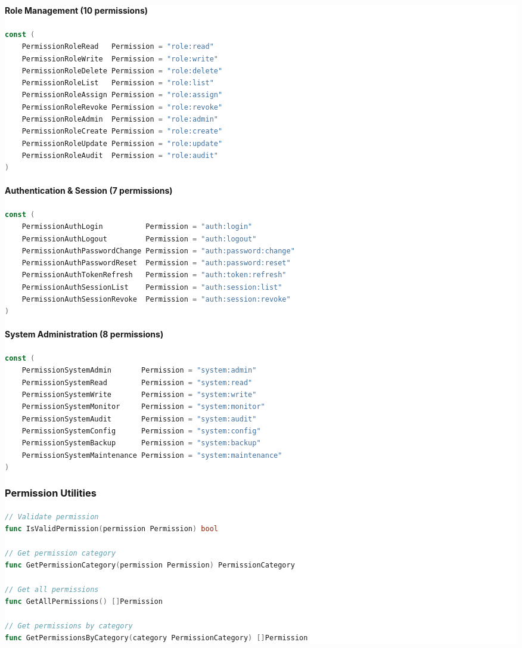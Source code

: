 #### Role Management (10 permissions)
```go
const (
    PermissionRoleRead   Permission = "role:read"
    PermissionRoleWrite  Permission = "role:write"
    PermissionRoleDelete Permission = "role:delete"
    PermissionRoleList   Permission = "role:list"
    PermissionRoleAssign Permission = "role:assign"
    PermissionRoleRevoke Permission = "role:revoke"
    PermissionRoleAdmin  Permission = "role:admin"
    PermissionRoleCreate Permission = "role:create"
    PermissionRoleUpdate Permission = "role:update"
    PermissionRoleAudit  Permission = "role:audit"
)
```

#### Authentication & Session (7 permissions)
```go
const (
    PermissionAuthLogin          Permission = "auth:login"
    PermissionAuthLogout         Permission = "auth:logout"
    PermissionAuthPasswordChange Permission = "auth:password:change"
    PermissionAuthPasswordReset  Permission = "auth:password:reset"
    PermissionAuthTokenRefresh   Permission = "auth:token:refresh"
    PermissionAuthSessionList    Permission = "auth:session:list"
    PermissionAuthSessionRevoke  Permission = "auth:session:revoke"
)
```

#### System Administration (8 permissions)
```go
const (
    PermissionSystemAdmin       Permission = "system:admin"
    PermissionSystemRead        Permission = "system:read"
    PermissionSystemWrite       Permission = "system:write"
    PermissionSystemMonitor     Permission = "system:monitor"
    PermissionSystemAudit       Permission = "system:audit"
    PermissionSystemConfig      Permission = "system:config"
    PermissionSystemBackup      Permission = "system:backup"
    PermissionSystemMaintenance Permission = "system:maintenance"
)
```

### Permission Utilities

```go
// Validate permission
func IsValidPermission(permission Permission) bool

// Get permission category
func GetPermissionCategory(permission Permission) PermissionCategory

// Get all permissions
func GetAllPermissions() []Permission

// Get permissions by category
func GetPermissionsByCategory(category PermissionCategory) []Permission
```
